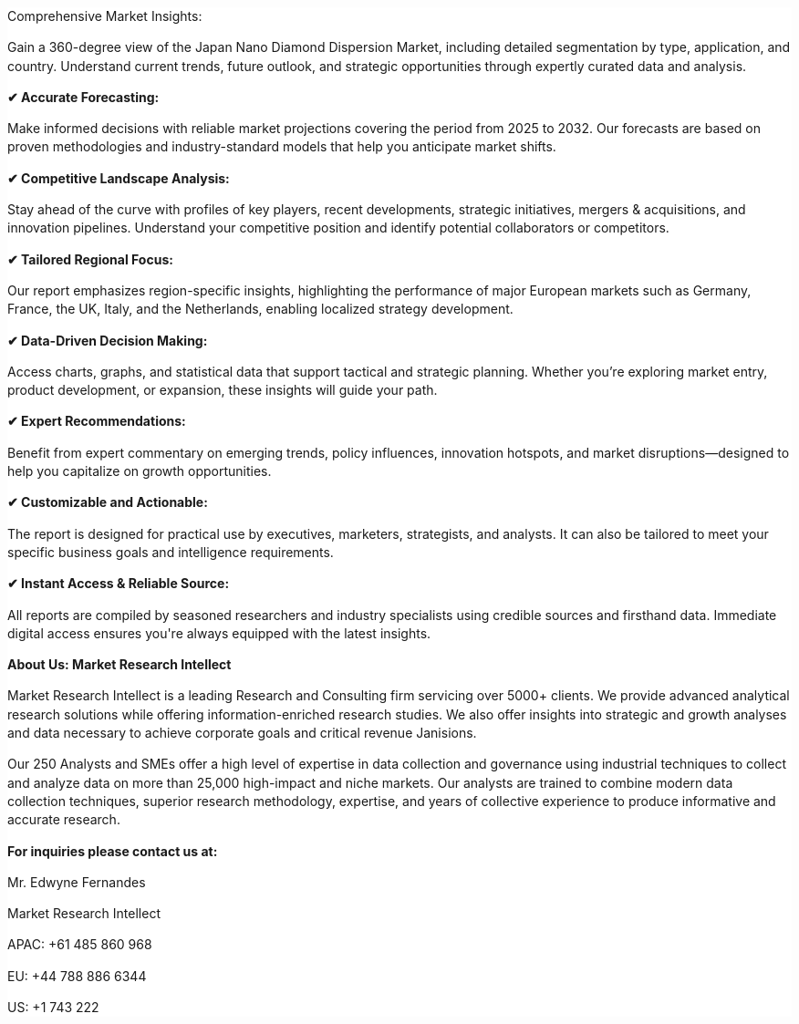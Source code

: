 Comprehensive Market Insights:</strong></p><p>Gain a 360-degree view of the Japan Nano Diamond Dispersion Market, including detailed segmentation by type, application, and country. Understand current trends, future outlook, and strategic opportunities through expertly curated data and analysis.</p><p><strong>✔ Accurate Forecasting:</strong></p><p>Make informed decisions with reliable market projections covering the period from 2025 to 2032. Our forecasts are based on proven methodologies and industry-standard models that help you anticipate market shifts.</p><p><strong>✔ Competitive Landscape Analysis:</strong></p><p>Stay ahead of the curve with profiles of key players, recent developments, strategic initiatives, mergers &amp; acquisitions, and innovation pipelines. Understand your competitive position and identify potential collaborators or competitors.</p><p><strong>✔ Tailored Regional Focus:</strong></p><p>Our report emphasizes region-specific insights, highlighting the performance of major European markets such as Germany, France, the UK, Italy, and the Netherlands, enabling localized strategy development.</p><p><strong>✔ Data-Driven Decision Making:</strong></p><p>Access charts, graphs, and statistical data that support tactical and strategic planning. Whether you&rsquo;re exploring market entry, product development, or expansion, these insights will guide your path.</p><p><strong>✔ Expert Recommendations:</strong></p><p>Benefit from expert commentary on emerging trends, policy influences, innovation hotspots, and market disruptions&mdash;designed to help you capitalize on growth opportunities.</p><p><strong>✔ Customizable and Actionable:</strong></p><p>The report is designed for practical use by executives, marketers, strategists, and analysts. It can also be tailored to meet your specific business goals and intelligence requirements.</p><p><strong>✔ Instant Access &amp; Reliable Source:</strong></p><p>All reports are compiled by seasoned researchers and industry specialists using credible sources and firsthand data. Immediate digital access ensures you're always equipped with the latest insights.</p><p><strong><span class="font-[700]">About Us: Market Research Intellect</span></strong></p><p><span class="">Market Research Intellect is a leading Research and Consulting firm servicing over 5000+ clients. We provide advanced analytical research solutions while offering information-enriched research studies.&nbsp;</span>We also offer insights into strategic and growth analyses and data necessary to achieve corporate goals and critical revenue Janisions.</p><p><span class="">Our 250 Analysts and SMEs offer a high level of expertise in data collection and governance using industrial techniques to collect and analyze data on more than 25,000 high-impact and niche markets. Our analysts are trained to combine modern data collection techniques, superior research methodology, expertise, and years of collective experience to produce informative and accurate research.</span></p><p><strong>For inquiries please contact us at:</strong></p><p>Mr. Edwyne Fernandes</p><p>Market Research Intellect</p><p>APAC: +61 485 860 968</p><p>EU: +44 788 886 6344</p><p>US: +1 743 222